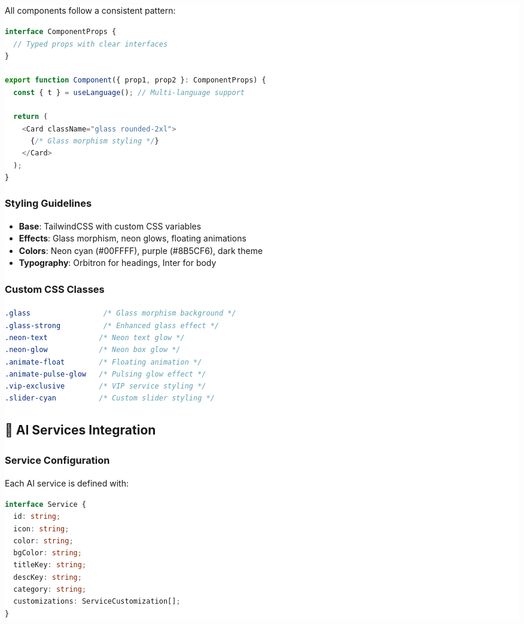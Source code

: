 All components follow a consistent pattern:

```typescript
interface ComponentProps {
  // Typed props with clear interfaces
}

export function Component({ prop1, prop2 }: ComponentProps) {
  const { t } = useLanguage(); // Multi-language support

  return (
    <Card className="glass rounded-2xl">
      {/* Glass morphism styling */}
    </Card>
  );
}
```

### Styling Guidelines

- **Base**: TailwindCSS with custom CSS variables
- **Effects**: Glass morphism, neon glows, floating animations
- **Colors**: Neon cyan (#00FFFF), purple (#8B5CF6), dark theme
- **Typography**: Orbitron for headings, Inter for body

### Custom CSS Classes

```css
.glass                 /* Glass morphism background */
.glass-strong          /* Enhanced glass effect */
.neon-text            /* Neon text glow */
.neon-glow            /* Neon box glow */
.animate-float        /* Floating animation */
.animate-pulse-glow   /* Pulsing glow effect */
.vip-exclusive        /* VIP service styling */
.slider-cyan          /* Custom slider styling */
```

## 🔧 AI Services Integration

### Service Configuration

Each AI service is defined with:

```typescript
interface Service {
  id: string;
  icon: string;
  color: string;
  bgColor: string;
  titleKey: string;
  descKey: string;
  category: string;
  customizations: ServiceCustomization[];
}
```
